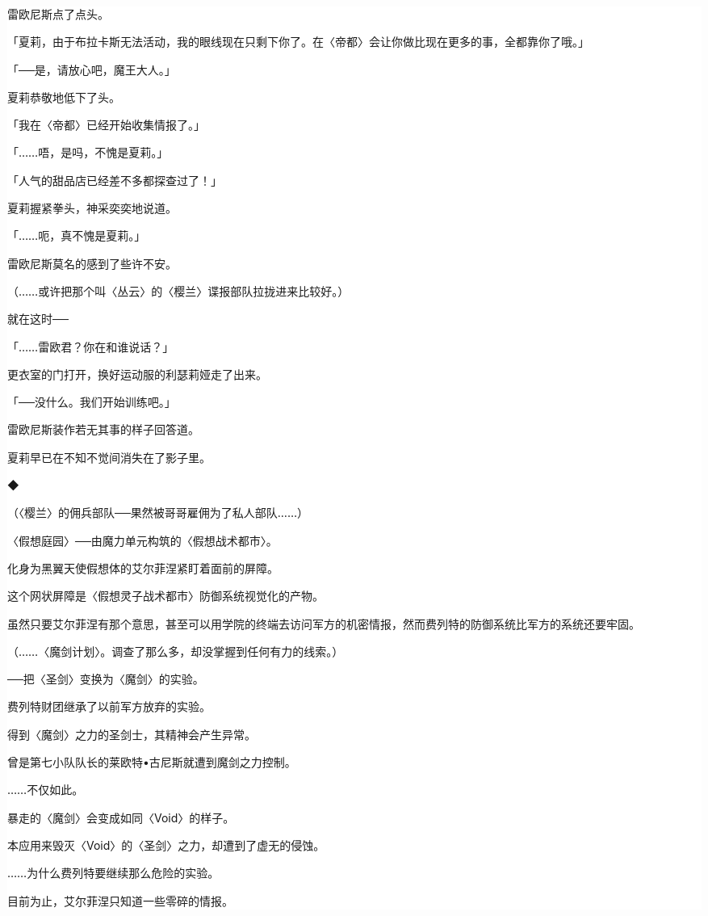 雷欧尼斯点了点头。

「夏莉，由于布拉卡斯无法活动，我的眼线现在只剩下你了。在〈帝都〉会让你做比现在更多的事，全都靠你了哦。」

「──是，请放心吧，魔王大人。」

夏莉恭敬地低下了头。

「我在〈帝都〉已经开始收集情报了。」

「……唔，是吗，不愧是夏莉。」

「人气的甜品店已经差不多都探查过了！」

夏莉握紧拳头，神采奕奕地说道。

「……呃，真不愧是夏莉。」

雷欧尼斯莫名的感到了些许不安。

（……或许把那个叫〈丛云〉的〈樱兰〉谍报部队拉拢进来比较好。）

就在这时──

「……雷欧君？你在和谁说话？」

更衣室的门打开，换好运动服的利瑟莉娅走了出来。

「──没什么。我们开始训练吧。」

雷欧尼斯装作若无其事的样子回答道。

夏莉早已在不知不觉间消失在了影子里。

◆

（〈樱兰〉的佣兵部队──果然被哥哥雇佣为了私人部队……）

〈假想庭园〉──由魔力单元构筑的〈假想战术都市〉。

化身为黑翼天使假想体的艾尔菲涅紧盯着面前的屏障。

这个网状屏障是〈假想灵子战术都市〉防御系统视觉化的产物。

虽然只要艾尔菲涅有那个意思，甚至可以用学院的终端去访问军方的机密情报，然而费列特的防御系统比军方的系统还要牢固。

（……〈魔剑计划〉。调查了那么多，却没掌握到任何有力的线索。）

──把〈圣剑〉变换为〈魔剑〉的实验。

费列特财团继承了以前军方放弃的实验。

得到〈魔剑〉之力的圣剑士，其精神会产生异常。

曾是第七小队队长的莱欧特•古尼斯就遭到魔剑之力控制。

……不仅如此。

暴走的〈魔剑〉会变成如同〈Void〉的样子。

本应用来毁灭〈Void〉的〈圣剑〉之力，却遭到了虚无的侵蚀。

……为什么费列特要继续那么危险的实验。

目前为止，艾尔菲涅只知道一些零碎的情报。
